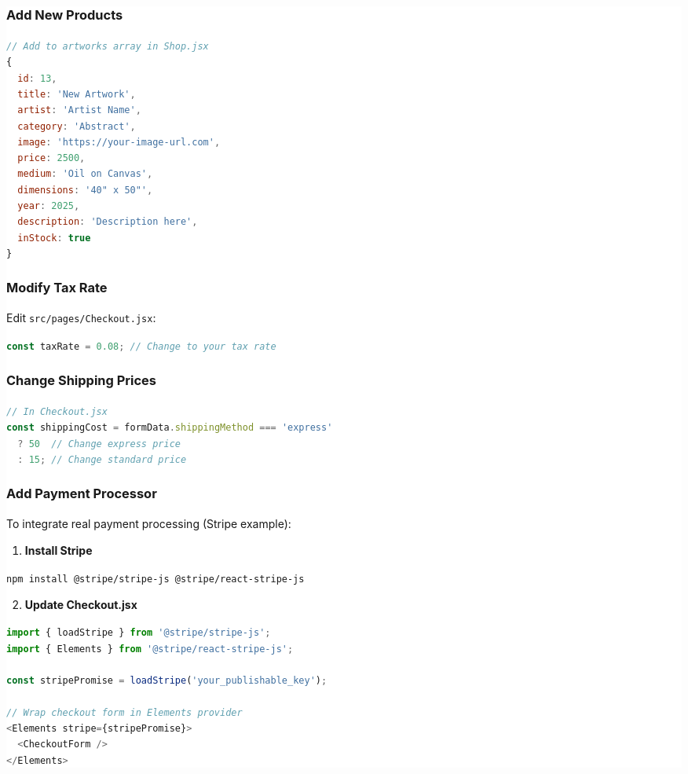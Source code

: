 ### Add New Products
```javascript
// Add to artworks array in Shop.jsx
{
  id: 13,
  title: 'New Artwork',
  artist: 'Artist Name',
  category: 'Abstract',
  image: 'https://your-image-url.com',
  price: 2500,
  medium: 'Oil on Canvas',
  dimensions: '40" x 50"',
  year: 2025,
  description: 'Description here',
  inStock: true
}
```

### Modify Tax Rate
Edit `src/pages/Checkout.jsx`:
```javascript
const taxRate = 0.08; // Change to your tax rate
```

### Change Shipping Prices
```javascript
// In Checkout.jsx
const shippingCost = formData.shippingMethod === 'express' 
  ? 50  // Change express price
  : 15; // Change standard price
```

### Add Payment Processor
To integrate real payment processing (Stripe example):

1. **Install Stripe**
```bash
npm install @stripe/stripe-js @stripe/react-stripe-js
```

2. **Update Checkout.jsx**
```javascript
import { loadStripe } from '@stripe/stripe-js';
import { Elements } from '@stripe/react-stripe-js';

const stripePromise = loadStripe('your_publishable_key');

// Wrap checkout form in Elements provider
<Elements stripe={stripePromise}>
  <CheckoutForm />
</Elements>
```
